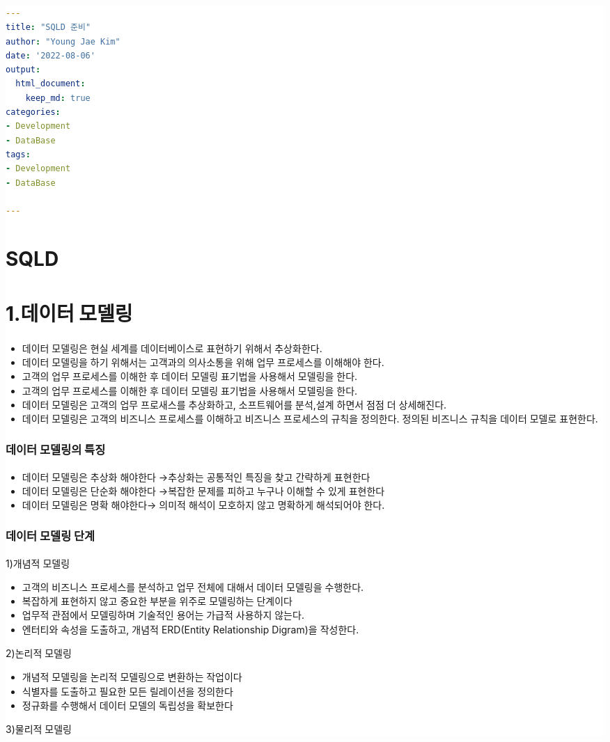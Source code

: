 ```yaml
---
title: "SQLD 준비"
author: "Young Jae Kim"
date: '2022-08-06'
output:
  html_document:
    keep_md: true
categories: 
- Development
- DataBase
tags:
- Development
- DataBase

---
```


# SQLD

# 1.데이터 모델링

- 데이터 모델링은 현실 세계를 데이터베이스로 표현하기 위해서 추상화한다.
- 데이터 모델링을 하기 위해서는 고객과의 의사소통을 위해 업무 프로세스를 이해해야 한다.
- 고객의 업무 프로세스를 이해한 후 데이터 모델링 표기법을 사용해서 모델링을 한다.
- 고객의 업무 프로세스를 이해한 후 데이터 모델링 표기법을 사용해서 모델링을 한다.
- 데이터 모델링은 고객의 업무 프로새스를 추상화하고, 소프트웨어를 분석,설계 하면서 점점 더 상세해진다.
- 데이터 모델링은 고객의 비즈니스 프로세스를 이해하고 비즈니스 프로세스의 규칙을 정의한다. 정의된 비즈니스 규칙을 데이터 모델로 표현한다.

### 데이터 모델링의 특징

- 데이터 모델링은 추상화 해야한다 →추상화는 공통적인 특징을 찾고 간략하게 표현한다
- 데이터 모델링은 단순화 해야한다 →복잡한 문제를 피하고 누구나 이해할 수 있게 표현한다
- 데이터 모델링은 명확 해야한다→ 의미적 해석이 모호하지 않고 명확하게 해석되어야 한다.

### 데이터 모델링 단계

1)개념적 모델링 

- 고객의 비즈니스 프로세스를 분석하고 업무 전체에 대해서 데이터 모델링을 수행한다.
- 복잡하게 표현하지 않고 중요한 부분을 위주로 모델링하는 단계이다
- 업무적 관점에서 모델링하며 기술적인 용어는 가급적 사용하지 않는다.
- 엔터티와 속성을 도출하고, 개념적 ERD(Entity Relationship Digram)을 작성한다.

2)논리적 모델링

- 개념적 모델링을 논리적 모델링으로 변환하는 작업이다
- 식별자를 도출하고 필요한 모든 릴레이션을 정의한다
- 정규화를 수행해서 데이터 모델의 독립성을 확보한다

3)물리적 모델링
